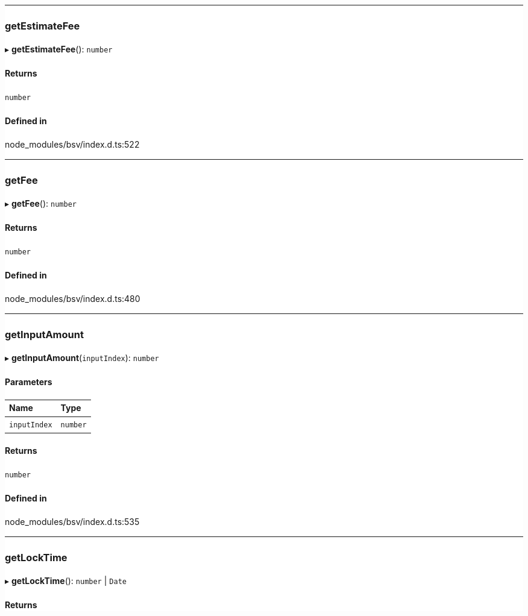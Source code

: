 ___

### getEstimateFee

▸ **getEstimateFee**(): `number`

#### Returns

`number`

#### Defined in

node_modules/bsv/index.d.ts:522

___

### getFee

▸ **getFee**(): `number`

#### Returns

`number`

#### Defined in

node_modules/bsv/index.d.ts:480

___

### getInputAmount

▸ **getInputAmount**(`inputIndex`): `number`

#### Parameters

| Name | Type |
| :------ | :------ |
| `inputIndex` | `number` |

#### Returns

`number`

#### Defined in

node_modules/bsv/index.d.ts:535

___

### getLockTime

▸ **getLockTime**(): `number` \| `Date`

#### Returns
